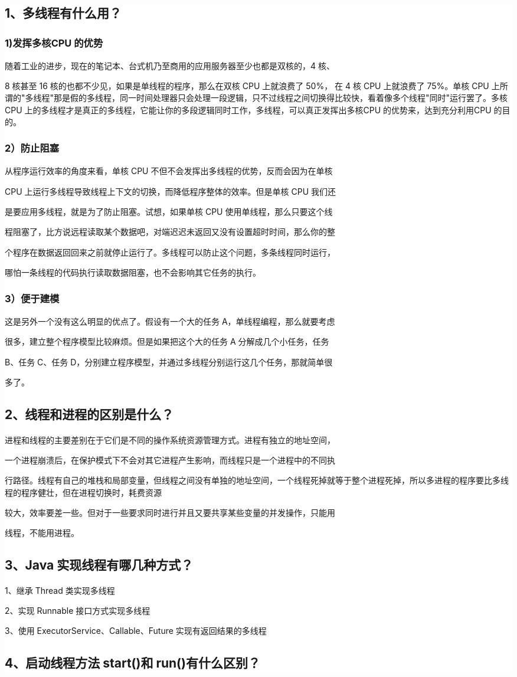## 1、多线程有什么用？

 

### 1)发挥多核CPU 的优势

随着工业的进步，现在的笔记本、台式机乃至商用的应用服务器至少也都是双核的，4 核、

8 核甚至 16 核的也都不少见，如果是单线程的程序，那么在双核 CPU 上就浪费了 50%， 在 4 核 CPU 上就浪费了 75%。单核 CPU 上所谓的"多线程"那是假的多线程，同一时间处理器只会处理一段逻辑，只不过线程之间切换得比较快，看着像多个线程"同时"运行罢了。多核 CPU 上的多线程才是真正的多线程，它能让你的多段逻辑同时工作，多线程，可以真正发挥出多核CPU 的优势来，达到充分利用CPU 的目的。 

### 2）防止阻塞

从程序运行效率的角度来看，单核 CPU 不但不会发挥出多线程的优势，反而会因为在单核

CPU 上运行多线程导致线程上下文的切换，而降低程序整体的效率。但是单核 CPU 我们还

是要应用多线程，就是为了防止阻塞。试想，如果单核 CPU 使用单线程，那么只要这个线

程阻塞了，比方说远程读取某个数据吧，对端迟迟未返回又没有设置超时时间，那么你的整

个程序在数据返回回来之前就停止运行了。多线程可以防止这个问题，多条线程同时运行，

哪怕一条线程的代码执行读取数据阻塞，也不会影响其它任务的执行。

### 3）便于建模

这是另外一个没有这么明显的优点了。假设有一个大的任务 A，单线程编程，那么就要考虑

很多，建立整个程序模型比较麻烦。但是如果把这个大的任务 A 分解成几个小任务，任务

B、任务 C、任务 D，分别建立程序模型，并通过多线程分别运行这几个任务，那就简单很

多了。

## 2、线程和进程的区别是什么？

进程和线程的主要差别在于它们是不同的操作系统资源管理方式。进程有独立的地址空间，

一个进程崩溃后，在保护模式下不会对其它进程产生影响，而线程只是一个进程中的不同执

行路径。线程有自己的堆栈和局部变量，但线程之间没有单独的地址空间，一个线程死掉就等于整个进程死掉，所以多进程的程序要比多线程的程序健壮，但在进程切换时，耗费资源

较大，效率要差一些。但对于一些要求同时进行并且又要共享某些变量的并发操作，只能用

线程，不能用进程。

## 3、Java 实现线程有哪几种方式？

1、继承 Thread 类实现多线程

2、实现 Runnable 接口方式实现多线程

3、使用 ExecutorService、Callable、Future 实现有返回结果的多线程

## 4、启动线程方法 start()和 run()有什么区别？

